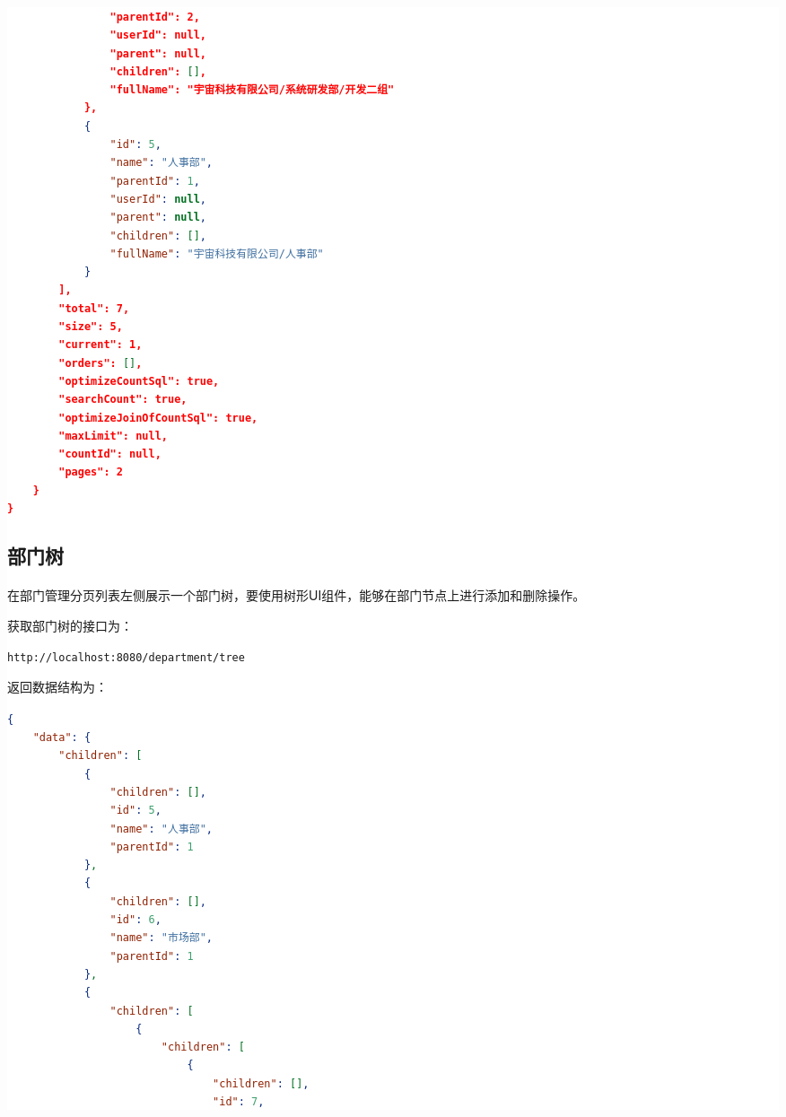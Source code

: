 ```json
				"parentId": 2,
				"userId": null,
				"parent": null,
				"children": [],
				"fullName": "宇宙科技有限公司/系统研发部/开发二组"
			},
			{
				"id": 5,
				"name": "人事部",
				"parentId": 1,
				"userId": null,
				"parent": null,
				"children": [],
				"fullName": "宇宙科技有限公司/人事部"
			}
		],
		"total": 7,
		"size": 5,
		"current": 1,
		"orders": [],
		"optimizeCountSql": true,
		"searchCount": true,
		"optimizeJoinOfCountSql": true,
		"maxLimit": null,
		"countId": null,
		"pages": 2
	}
}
```

## 部门树

在部门管理分页列表左侧展示一个部门树，要使用树形UI组件，能够在部门节点上进行添加和删除操作。

获取部门树的接口为：

```
http://localhost:8080/department/tree
```

返回数据结构为：

```json
{
	"data": {
		"children": [
			{
				"children": [],
				"id": 5,
				"name": "人事部",
				"parentId": 1
			},
			{
				"children": [],
				"id": 6,
				"name": "市场部",
				"parentId": 1
			},
			{
				"children": [
					{
						"children": [
							{
								"children": [],
								"id": 7,
```